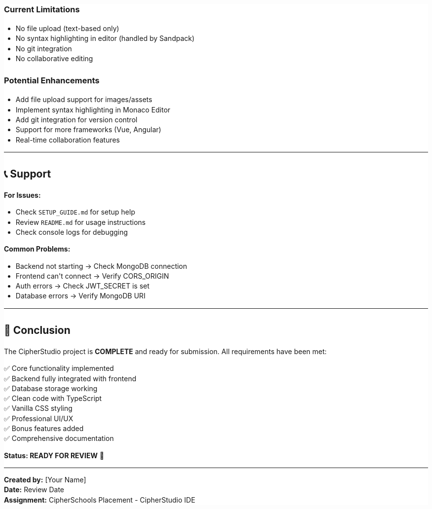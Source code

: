 ### Current Limitations
- No file upload (text-based only)
- No syntax highlighting in editor (handled by Sandpack)
- No git integration
- No collaborative editing

### Potential Enhancements
- Add file upload support for images/assets
- Implement syntax highlighting in Monaco Editor
- Add git integration for version control
- Support for more frameworks (Vue, Angular)
- Real-time collaboration features

---

## 📞 Support

**For Issues:**
- Check `SETUP_GUIDE.md` for setup help
- Review `README.md` for usage instructions
- Check console logs for debugging

**Common Problems:**
- Backend not starting → Check MongoDB connection
- Frontend can't connect → Verify CORS_ORIGIN
- Auth errors → Check JWT_SECRET is set
- Database errors → Verify MongoDB URI

---

## 🎉 Conclusion

The CipherStudio project is **COMPLETE** and ready for submission. All requirements have been met:

✅ Core functionality implemented  
✅ Backend fully integrated with frontend  
✅ Database storage working  
✅ Clean code with TypeScript  
✅ Vanilla CSS styling  
✅ Professional UI/UX  
✅ Bonus features added  
✅ Comprehensive documentation  

**Status: READY FOR REVIEW** 🚀

---

**Created by:** [Your Name]  
**Date:** Review Date  
**Assignment:** CipherSchools Placement - CipherStudio IDE  



